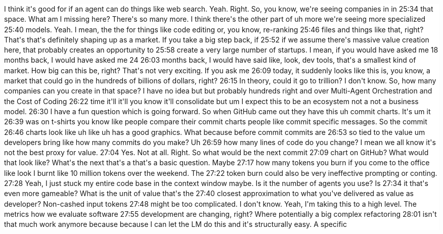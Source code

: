 I think it's good for if an agent can do things like web search. Yeah. Right. So, you know, we're seeing companies in in
25:34
that space. What am I missing here? There's so many more. I think there's the other part of uh more we're seeing more specialized
25:40
models. Yeah. I mean, the the for things like code editing or, you know, re-ranking
25:46
files and things like that, right? That's that's definitely shaping up as a market. If you take a big step back, if
25:52
if we assume there's massive value creation here, that probably creates an opportunity to
25:58
create a very large number of startups. I mean, if you would have asked me 18 months back, I would have asked me 24
26:03
months back, I would have said like, look, dev tools, that's a smallest kind of market. How big can this be, right? That's not very exciting. If you ask me
26:09
today, it suddenly looks like this is, you know, a market that could go in the hundreds of billions of dollars, right?
26:15
In theory, could it go to trillion? I don't know. So, how many companies can you create in that space? I have no idea but but probably hundreds right and over
Multi-Agent Orchestration and the Cost of Coding
26:22
time it'll it'll you know it'll consolidate but um I expect this to be an ecosystem not a not a business model.
26:30
I have a fun question which is going forward. So when GitHub came out they have this uh commit charts. It's um it
26:39
was on t-shirts you know like people compare their commit charts people like commit specific messages. So the commit
26:46
charts look like uh like uh has a good graphics. What because before commit commits are
26:53
so tied to the value um developers bring like how many commits do you make? Uh
26:59
how many lines of code do you change? I mean we all know it's not the best proxy for value.
27:04
Yes. Not at all. Right. So what would be the next commit
27:09
chart on GitHub? What would that look like? What's the next that's a that's a basic question. Maybe
27:17
how many tokens you burn if you come to the office like look I burnt like 10 million tokens over the weekend. The
27:22
token burn could also be very ineffective prompting or conting.
27:28
Yeah, I just stuck my entire code base in the context window maybe. Is it the number of agents you use? Is
27:34
it that's even more gameable? What is the unit of value that's the
27:40
closest approximation to what you've delivered as value as developer? Non-cashed input tokens
27:48
might be too complicated. I don't know. Yeah, I'm taking this to a high level. The metrics how we evaluate software
27:55
development are changing, right? Where potentially a big complex refactoring
28:01
isn't that much work anymore because because I can let the LM do this and it's structurally easy. A specific